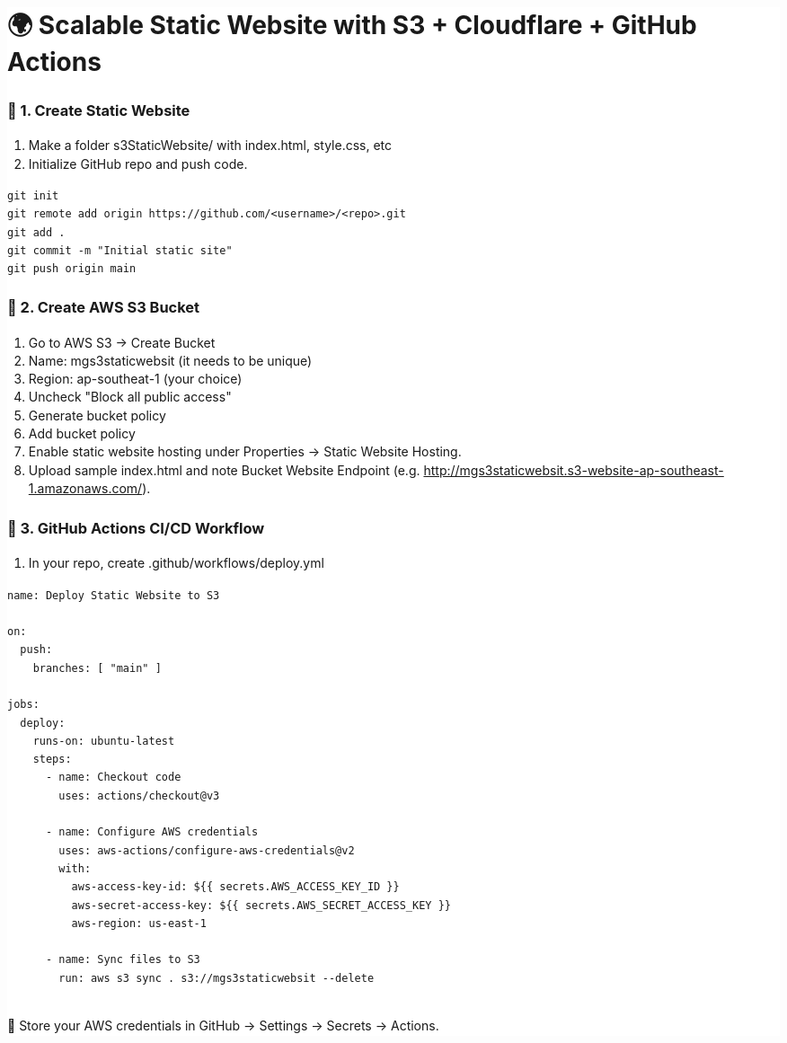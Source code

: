 # 🌍 Scalable Static Website with S3 + Cloudflare + GitHub Actions

### 🔹 1. Create Static Website

1. Make a folder s3StaticWebsite/ with index.html, style.css, etc
2. Initialize GitHub repo and push code.
```
git init
git remote add origin https://github.com/<username>/<repo>.git
git add .
git commit -m "Initial static site"
git push origin main
```

### 🔹 2. Create AWS S3 Bucket

1. Go to AWS S3 → Create Bucket
2. Name: mgs3staticwebsit (it needs to be unique)
3. Region: ap-southeat-1 (your choice)
4. Uncheck "Block all public access"
5. Generate bucket policy
6. Add bucket policy
7. Enable static website hosting under Properties → Static Website Hosting.
8. Upload sample index.html and note Bucket Website Endpoint (e.g. http://mgs3staticwebsit.s3-website-ap-southeast-1.amazonaws.com/).

### 🔹 3. GitHub Actions CI/CD Workflow

1. In your repo, create .github/workflows/deploy.yml

```
name: Deploy Static Website to S3

on:
  push:
    branches: [ "main" ]

jobs:
  deploy:
    runs-on: ubuntu-latest
    steps:
      - name: Checkout code
        uses: actions/checkout@v3

      - name: Configure AWS credentials
        uses: aws-actions/configure-aws-credentials@v2
        with:
          aws-access-key-id: ${{ secrets.AWS_ACCESS_KEY_ID }}
          aws-secret-access-key: ${{ secrets.AWS_SECRET_ACCESS_KEY }}
          aws-region: us-east-1

      - name: Sync files to S3
        run: aws s3 sync . s3://mgs3staticwebsit --delete


```
🔑 Store your AWS credentials in GitHub → Settings → Secrets → Actions.
